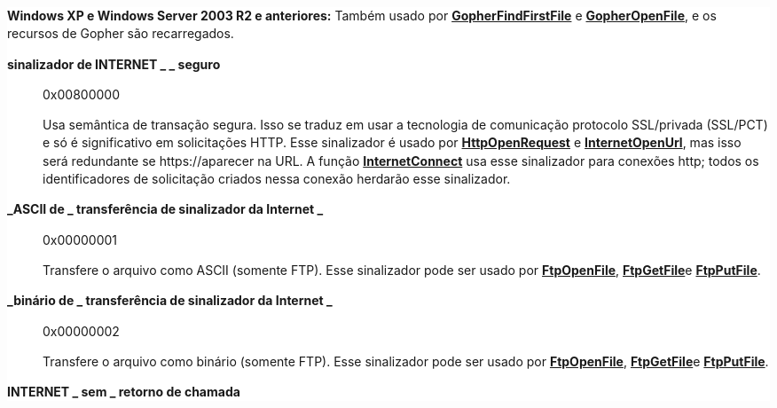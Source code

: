 **Windows XP e Windows Server 2003 R2 e anteriores:** Também usado por [**GopherFindFirstFile**](/windows/desktop/api/Wininet/nf-wininet-gopherfindfirstfilea) e [**GopherOpenFile**](/windows/desktop/api/Wininet/nf-wininet-gopheropenfilea), e os recursos de Gopher são recarregados.


</dt> </dl> </dd> <dt>

<span id="INTERNET_FLAG_SECURE"></span><span id="internet_flag_secure"></span>**sinalizador de INTERNET \_ \_ seguro**
</dt> <dd> <dl> <dt>

0x00800000
</dt> <dt>



Usa semântica de transação segura. Isso se traduz em usar a tecnologia de comunicação protocolo SSL/privada (SSL/PCT) e só é significativo em solicitações HTTP. Esse sinalizador é usado por [**HttpOpenRequest**](/windows/desktop/api/Wininet/nf-wininet-httpopenrequesta) e [**InternetOpenUrl**](/windows/desktop/api/Wininet/nf-wininet-internetopenurla), mas isso será redundante se https://aparecer na URL. A função [**InternetConnect**](/windows/desktop/api/Wininet/nf-wininet-internetconnecta) usa esse sinalizador para conexões http; todos os identificadores de solicitação criados nessa conexão herdarão esse sinalizador.


</dt> </dl> </dd> <dt>

<span id="INTERNET_FLAG_TRANSFER_ASCII"></span><span id="internet_flag_transfer_ascii"></span>**\_ASCII de \_ transferência de sinalizador da Internet \_**
</dt> <dd> <dl> <dt>

0x00000001
</dt> <dt>



Transfere o arquivo como ASCII (somente FTP). Esse sinalizador pode ser usado por [**FtpOpenFile**](/windows/desktop/api/Wininet/nf-wininet-ftpopenfilea), [**FtpGetFile**](/windows/desktop/api/Wininet/nf-wininet-ftpgetfilea)e [**FtpPutFile**](/windows/desktop/api/Wininet/nf-wininet-ftpputfilea).


</dt> </dl> </dd> <dt>

<span id="INTERNET_FLAG_TRANSFER_BINARY"></span><span id="internet_flag_transfer_binary"></span>**\_binário de \_ transferência de sinalizador da Internet \_**
</dt> <dd> <dl> <dt>

0x00000002
</dt> <dt>



Transfere o arquivo como binário (somente FTP). Esse sinalizador pode ser usado por [**FtpOpenFile**](/windows/desktop/api/Wininet/nf-wininet-ftpopenfilea), [**FtpGetFile**](/windows/desktop/api/Wininet/nf-wininet-ftpgetfilea)e [**FtpPutFile**](/windows/desktop/api/Wininet/nf-wininet-ftpputfilea).


</dt> </dl> </dd> <dt>

<span id="INTERNET_NO_CALLBACK"></span><span id="internet_no_callback"></span>**INTERNET \_ sem \_ retorno de chamada**
</dt> <dd> <dl> <dt>
